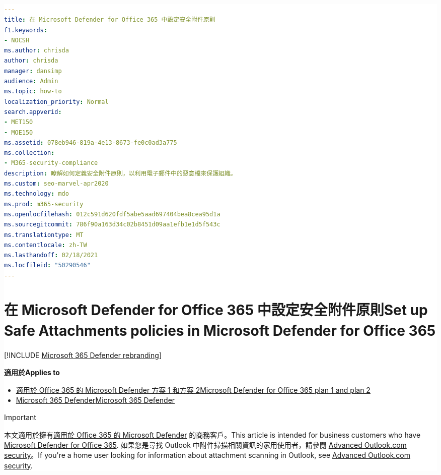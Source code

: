 ```yaml
---
title: 在 Microsoft Defender for Office 365 中設定安全附件原則
f1.keywords:
- NOCSH
ms.author: chrisda
author: chrisda
manager: dansimp
audience: Admin
ms.topic: how-to
localization_priority: Normal
search.appverid:
- MET150
- MOE150
ms.assetid: 078eb946-819a-4e13-8673-fe0c0ad3a775
ms.collection:
- M365-security-compliance
description: 瞭解如何定義安全附件原則，以利用電子郵件中的惡意檔來保護組織。
ms.custom: seo-marvel-apr2020
ms.technology: mdo
ms.prod: m365-security
ms.openlocfilehash: 012c591d620fdf5abe5aad697404bea8cea95d1a
ms.sourcegitcommit: 786f90a163d34c02b8451d09aa1efb1e1d5f543c
ms.translationtype: MT
ms.contentlocale: zh-TW
ms.lasthandoff: 02/18/2021
ms.locfileid: "50290546"
---
```

# <a name="set-up-safe-attachments-policies-in-microsoft-defender-for-office-365"></a><span data-ttu-id="eeea4-103">在 Microsoft Defender for Office 365 中設定安全附件原則</span><span class="sxs-lookup"><span data-stu-id="eeea4-103">Set up Safe Attachments policies in Microsoft Defender for Office 365</span></span>

[!INCLUDE [Microsoft 365 Defender rebranding](../includes/microsoft-defender-for-office.md)]

<span data-ttu-id="eeea4-104">**適用於**</span><span class="sxs-lookup"><span data-stu-id="eeea4-104">**Applies to**</span></span>
- [<span data-ttu-id="eeea4-105">適用於 Office 365 的 Microsoft Defender 方案 1 和方案 2</span><span class="sxs-lookup"><span data-stu-id="eeea4-105">Microsoft Defender for Office 365 plan 1 and plan 2</span></span>](office-365-atp.md)
- [<span data-ttu-id="eeea4-106">Microsoft 365 Defender</span><span class="sxs-lookup"><span data-stu-id="eeea4-106">Microsoft 365 Defender</span></span>](../mtp/microsoft-threat-protection.md)

> [!IMPORTANT]
> <span data-ttu-id="eeea4-107">本文適用於擁有[適用於 Office 365 的 Microsoft Defender](office-365-atp.md) 的商務客戶。</span><span class="sxs-lookup"><span data-stu-id="eeea4-107">This article is intended for business customers who have [Microsoft Defender for Office 365](office-365-atp.md).</span></span> <span data-ttu-id="eeea4-108">如果您是尋找 Outlook 中附件掃描相關資訊的家用使用者，請參閱 [Advanced Outlook.com security](https://support.microsoft.com/office/882d2243-eab9-4545-a58a-b36fee4a46e2)。</span><span class="sxs-lookup"><span data-stu-id="eeea4-108">If you're a home user looking for information about attachment scanning in Outlook, see [Advanced Outlook.com security](https://support.microsoft.com/office/882d2243-eab9-4545-a58a-b36fee4a46e2).</span></span>
